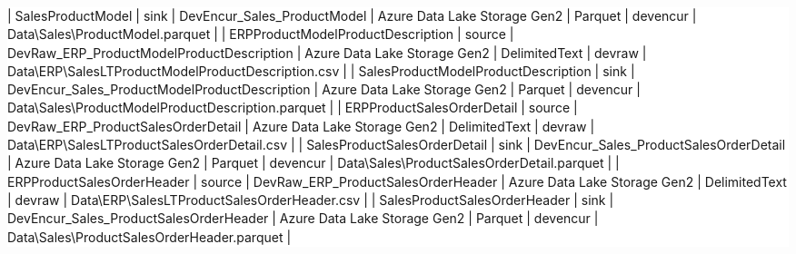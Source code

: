 | SalesProductModel | sink | DevEncur_Sales_ProductModel | Azure Data Lake Storage Gen2 | Parquet | devencur | Data\Sales\ProductModel.parquet |
| ERPProductModelProductDescription | source | DevRaw_ERP_ProductModelProductDescription | Azure Data Lake Storage Gen2 | DelimitedText | devraw | Data\ERP\SalesLTProductModelProductDescription.csv |
| SalesProductModelProductDescription | sink | DevEncur_Sales_ProductModelProductDescription | Azure Data Lake Storage Gen2 | Parquet | devencur | Data\Sales\ProductModelProductDescription.parquet |
| ERPProductSalesOrderDetail | source | DevRaw_ERP_ProductSalesOrderDetail | Azure Data Lake Storage Gen2 | DelimitedText | devraw | Data\ERP\SalesLTProductSalesOrderDetail.csv |
| SalesProductSalesOrderDetail | sink | DevEncur_Sales_ProductSalesOrderDetail | Azure Data Lake Storage Gen2 | Parquet | devencur | Data\Sales\ProductSalesOrderDetail.parquet |
| ERPProductSalesOrderHeader | source | DevRaw_ERP_ProductSalesOrderHeader | Azure Data Lake Storage Gen2 | DelimitedText | devraw | Data\ERP\SalesLTProductSalesOrderHeader.csv |
| SalesProductSalesOrderHeader | sink | DevEncur_Sales_ProductSalesOrderHeader | Azure Data Lake Storage Gen2 | Parquet | devencur | Data\Sales\ProductSalesOrderHeader.parquet |
